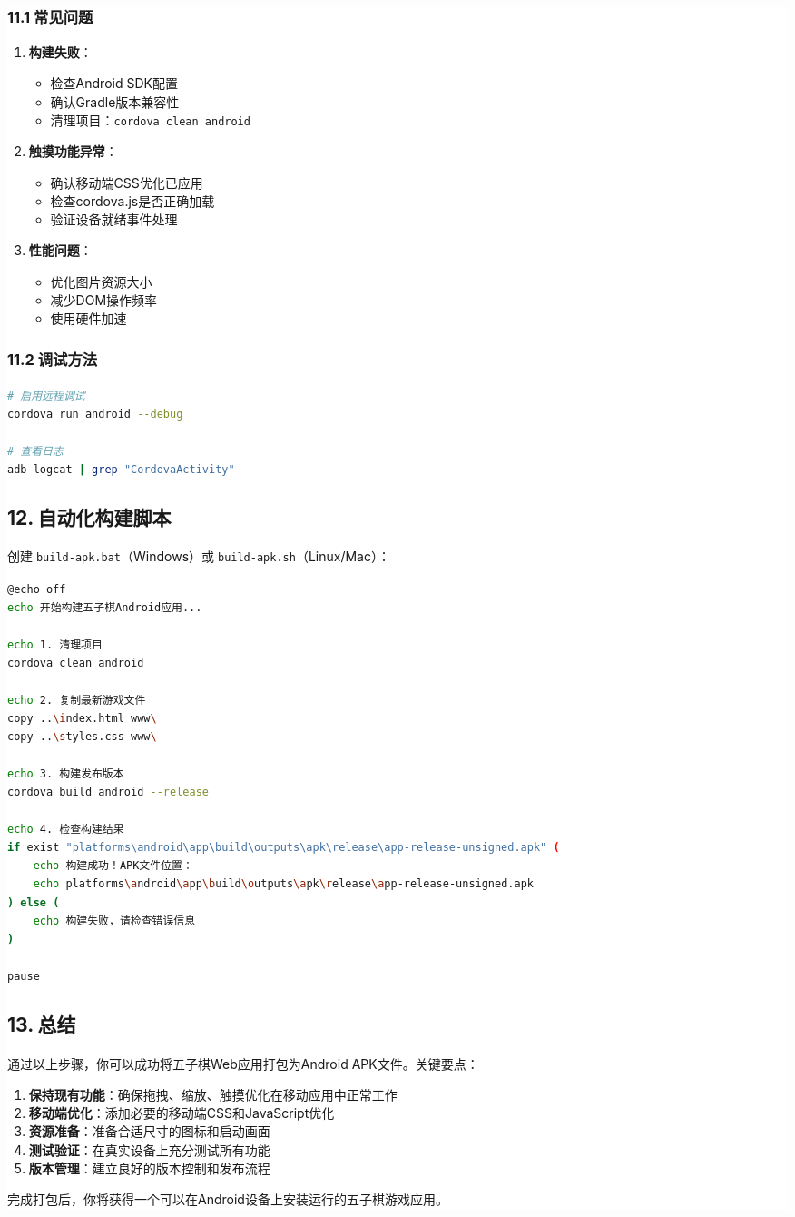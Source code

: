 ### 11.1 常见问题

1. **构建失败**：
   - 检查Android SDK配置
   - 确认Gradle版本兼容性
   - 清理项目：`cordova clean android`

2. **触摸功能异常**：
   - 确认移动端CSS优化已应用
   - 检查cordova.js是否正确加载
   - 验证设备就绪事件处理

3. **性能问题**：
   - 优化图片资源大小
   - 减少DOM操作频率
   - 使用硬件加速

### 11.2 调试方法

```bash
# 启用远程调试
cordova run android --debug

# 查看日志
adb logcat | grep "CordovaActivity"
```

## 12. 自动化构建脚本

创建 `build-apk.bat`（Windows）或 `build-apk.sh`（Linux/Mac）：

```bash
@echo off
echo 开始构建五子棋Android应用...

echo 1. 清理项目
cordova clean android

echo 2. 复制最新游戏文件
copy ..\index.html www\
copy ..\styles.css www\

echo 3. 构建发布版本
cordova build android --release

echo 4. 检查构建结果
if exist "platforms\android\app\build\outputs\apk\release\app-release-unsigned.apk" (
    echo 构建成功！APK文件位置：
    echo platforms\android\app\build\outputs\apk\release\app-release-unsigned.apk
) else (
    echo 构建失败，请检查错误信息
)

pause
```

## 13. 总结

通过以上步骤，你可以成功将五子棋Web应用打包为Android APK文件。关键要点：

1. **保持现有功能**：确保拖拽、缩放、触摸优化在移动应用中正常工作
2. **移动端优化**：添加必要的移动端CSS和JavaScript优化
3. **资源准备**：准备合适尺寸的图标和启动画面
4. **测试验证**：在真实设备上充分测试所有功能
5. **版本管理**：建立良好的版本控制和发布流程

完成打包后，你将获得一个可以在Android设备上安装运行的五子棋游戏应用。